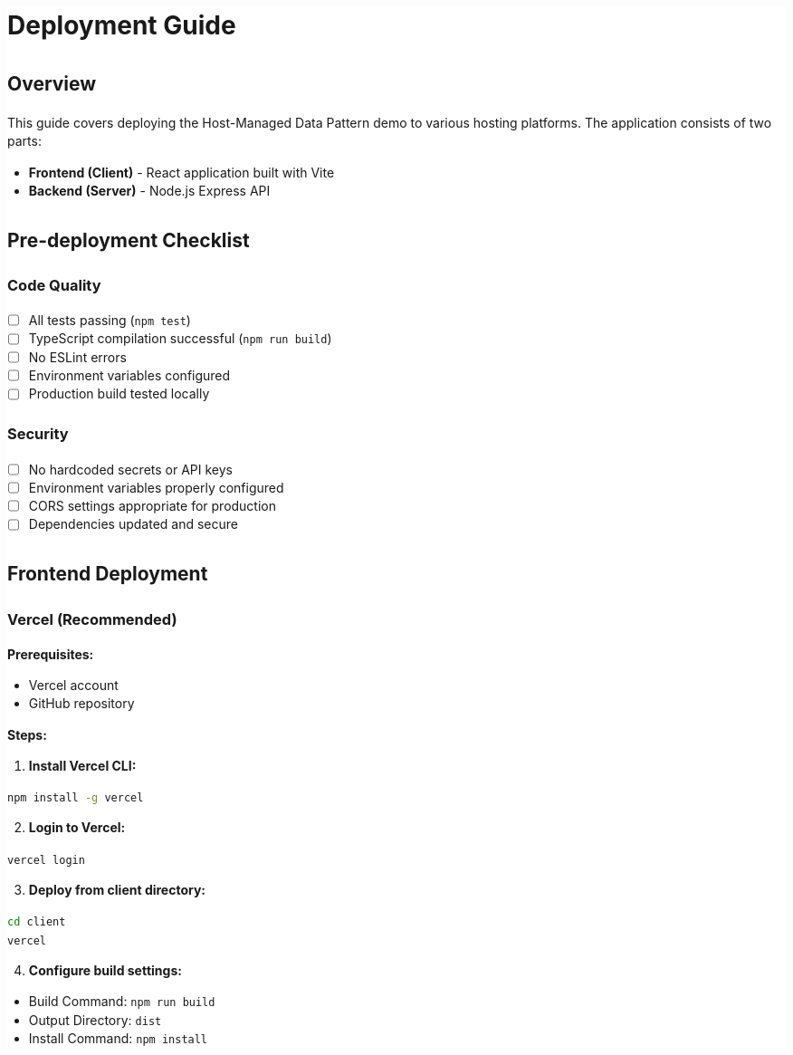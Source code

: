 # Deployment Guide

## Overview

This guide covers deploying the Host-Managed Data Pattern demo to various hosting platforms. The application consists of two parts:
- **Frontend (Client)** - React application built with Vite
- **Backend (Server)** - Node.js Express API

## Pre-deployment Checklist

### Code Quality
- [ ] All tests passing (`npm test`)
- [ ] TypeScript compilation successful (`npm run build`)
- [ ] No ESLint errors
- [ ] Environment variables configured
- [ ] Production build tested locally

### Security
- [ ] No hardcoded secrets or API keys
- [ ] Environment variables properly configured
- [ ] CORS settings appropriate for production
- [ ] Dependencies updated and secure

## Frontend Deployment

### Vercel (Recommended)

**Prerequisites:**
- Vercel account
- GitHub repository

**Steps:**

1. **Install Vercel CLI:**
```bash
npm install -g vercel
```

2. **Login to Vercel:**
```bash
vercel login
```

3. **Deploy from client directory:**
```bash
cd client
vercel
```

4. **Configure build settings:**
- Build Command: `npm run build`
- Output Directory: `dist`
- Install Command: `npm install`
